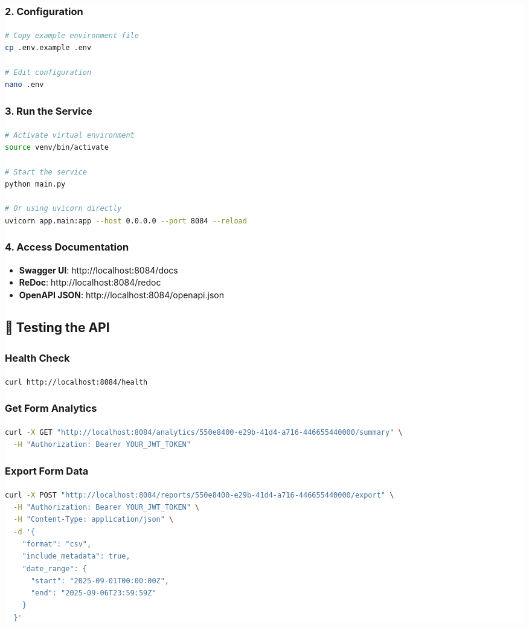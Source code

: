 ### 2. Configuration

```bash
# Copy example environment file
cp .env.example .env

# Edit configuration
nano .env
```

### 3. Run the Service

```bash
# Activate virtual environment
source venv/bin/activate

# Start the service
python main.py

# Or using uvicorn directly
uvicorn app.main:app --host 0.0.0.0 --port 8084 --reload
```

### 4. Access Documentation

- **Swagger UI**: http://localhost:8084/docs
- **ReDoc**: http://localhost:8084/redoc
- **OpenAPI JSON**: http://localhost:8084/openapi.json

## 🧪 Testing the API

### Health Check

```bash
curl http://localhost:8084/health
```

### Get Form Analytics

```bash
curl -X GET "http://localhost:8084/analytics/550e8400-e29b-41d4-a716-446655440000/summary" \
  -H "Authorization: Bearer YOUR_JWT_TOKEN"
```

### Export Form Data

```bash
curl -X POST "http://localhost:8084/reports/550e8400-e29b-41d4-a716-446655440000/export" \
  -H "Authorization: Bearer YOUR_JWT_TOKEN" \
  -H "Content-Type: application/json" \
  -d '{
    "format": "csv",
    "include_metadata": true,
    "date_range": {
      "start": "2025-09-01T00:00:00Z",
      "end": "2025-09-06T23:59:59Z"
    }
  }'
```
